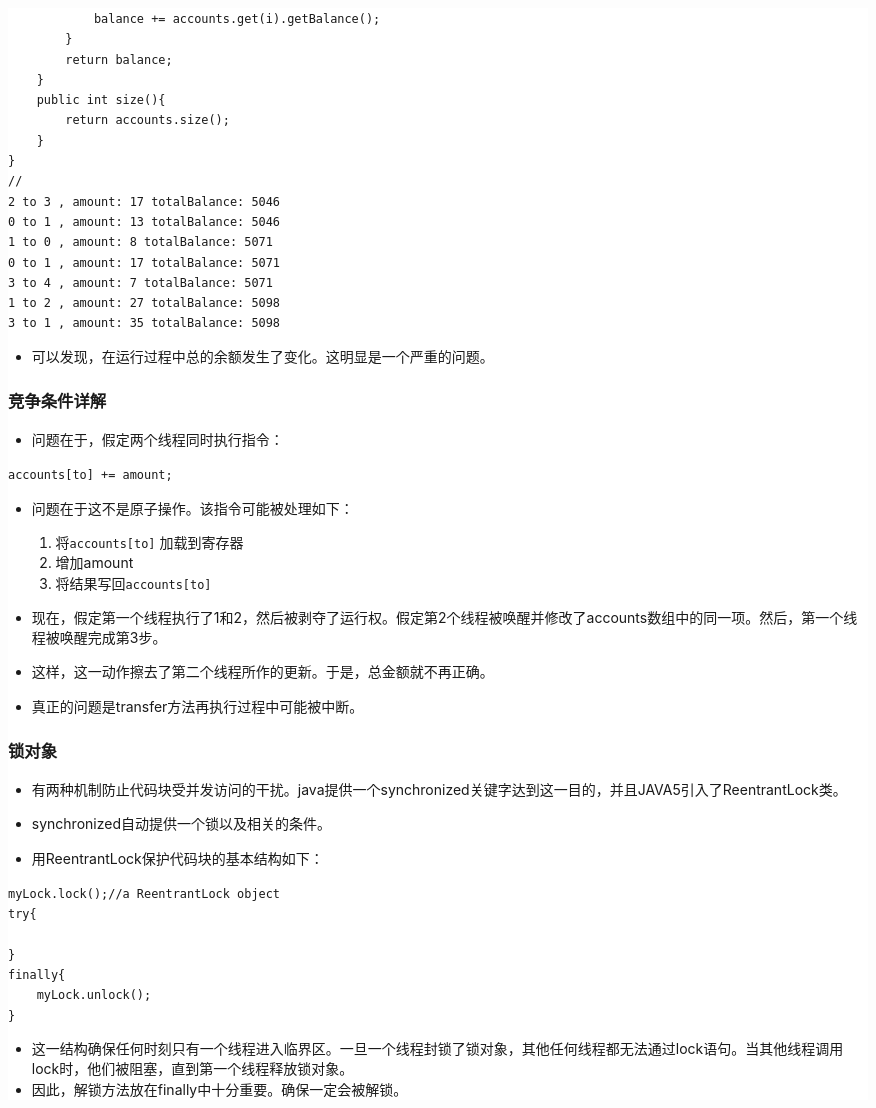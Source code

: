 ```
            balance += accounts.get(i).getBalance();
        }
        return balance;
    }
    public int size(){
        return accounts.size();
    }
}
//
2 to 3 , amount: 17 totalBalance: 5046 
0 to 1 , amount: 13 totalBalance: 5046 
1 to 0 , amount: 8 totalBalance: 5071 
0 to 1 , amount: 17 totalBalance: 5071 
3 to 4 , amount: 7 totalBalance: 5071 
1 to 2 , amount: 27 totalBalance: 5098 
3 to 1 , amount: 35 totalBalance: 5098
```

- 可以发现，在运行过程中总的余额发生了变化。这明显是一个严重的问题。

### 竞争条件详解

- 问题在于，假定两个线程同时执行指令：
```
accounts[to] += amount;
```
- 问题在于这不是原子操作。该指令可能被处理如下：
    1. 将`accounts[to]` 加载到寄存器
    2. 增加amount
    3. 将结果写回`accounts[to]`

- 现在，假定第一个线程执行了1和2，然后被剥夺了运行权。假定第2个线程被唤醒并修改了accounts数组中的同一项。然后，第一个线程被唤醒完成第3步。
- 这样，这一动作擦去了第二个线程所作的更新。于是，总金额就不再正确。

- 真正的问题是transfer方法再执行过程中可能被中断。

### 锁对象
- 有两种机制防止代码块受并发访问的干扰。java提供一个synchronized关键字达到这一目的，并且JAVA5引入了ReentrantLock类。
- synchronized自动提供一个锁以及相关的条件。

- 用ReentrantLock保护代码块的基本结构如下：
```
myLock.lock();//a ReentrantLock object
try{

}
finally{
    myLock.unlock();
}
```

- 这一结构确保任何时刻只有一个线程进入临界区。一旦一个线程封锁了锁对象，其他任何线程都无法通过lock语句。当其他线程调用lock时，他们被阻塞，直到第一个线程释放锁对象。
- 因此，解锁方法放在finally中十分重要。确保一定会被解锁。
